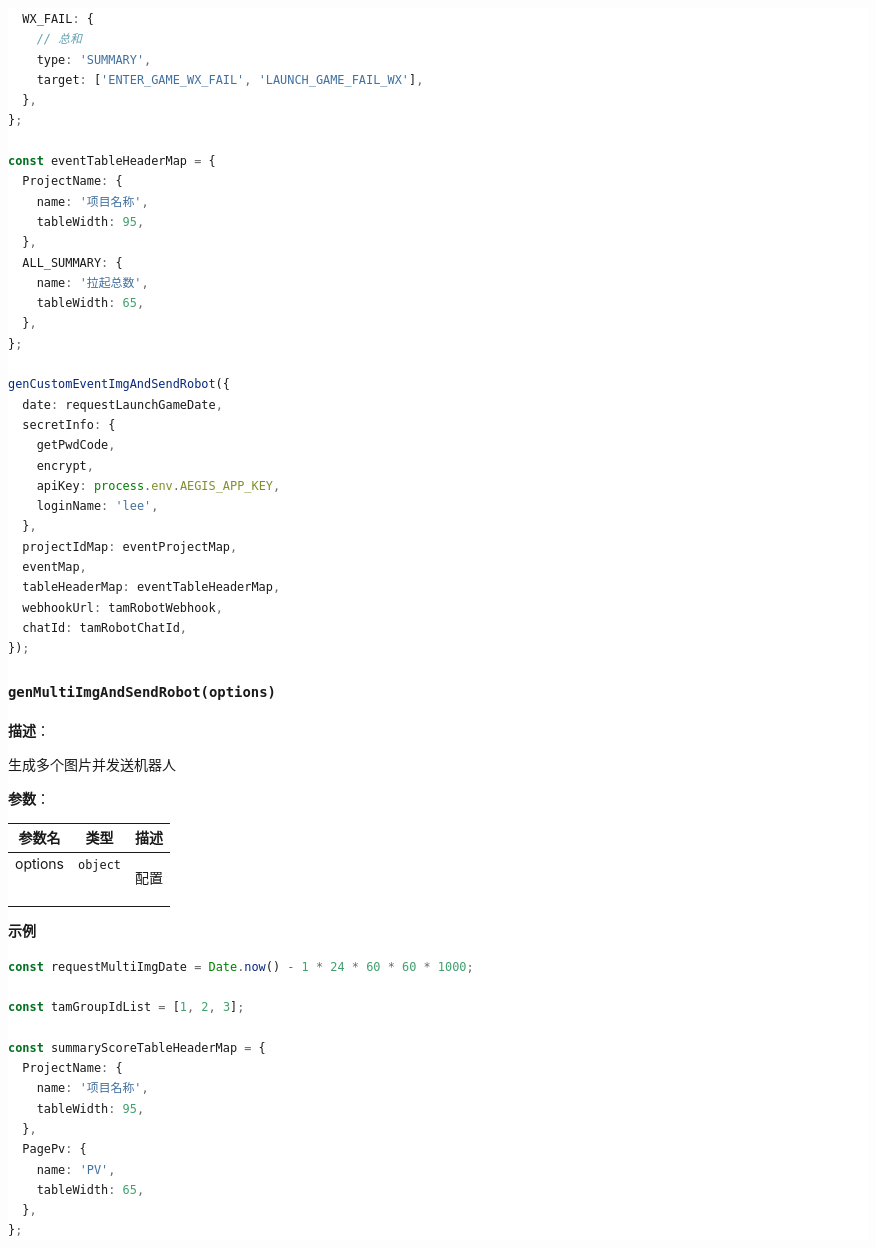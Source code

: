 ```typescript
  WX_FAIL: {
    // 总和
    type: 'SUMMARY',
    target: ['ENTER_GAME_WX_FAIL', 'LAUNCH_GAME_FAIL_WX'],
  },
};

const eventTableHeaderMap = {
  ProjectName: {
    name: '项目名称',
    tableWidth: 95,
  },
  ALL_SUMMARY: {
    name: '拉起总数',
    tableWidth: 65,
  },
};

genCustomEventImgAndSendRobot({
  date: requestLaunchGameDate,
  secretInfo: {
    getPwdCode,
    encrypt,
    apiKey: process.env.AEGIS_APP_KEY,
    loginName: 'lee',
  },
  projectIdMap: eventProjectMap,
  eventMap,
  tableHeaderMap: eventTableHeaderMap,
  webhookUrl: tamRobotWebhook,
  chatId: tamRobotChatId,
});
```
<a name="genMultiImgAndSendRobot"></a>

### `genMultiImgAndSendRobot(options)` 


**描述**：<p>生成多个图片并发送机器人</p>

**参数**：


| 参数名 | 类型 | 描述 |
| --- | --- | --- |
| options | <code>object</code> | <p>配置</p> |



**示例**

```typescript
const requestMultiImgDate = Date.now() - 1 * 24 * 60 * 60 * 1000;

const tamGroupIdList = [1, 2, 3];

const summaryScoreTableHeaderMap = {
  ProjectName: {
    name: '项目名称',
    tableWidth: 95,
  },
  PagePv: {
    name: 'PV',
    tableWidth: 65,
  },
};
```

[key]: value
